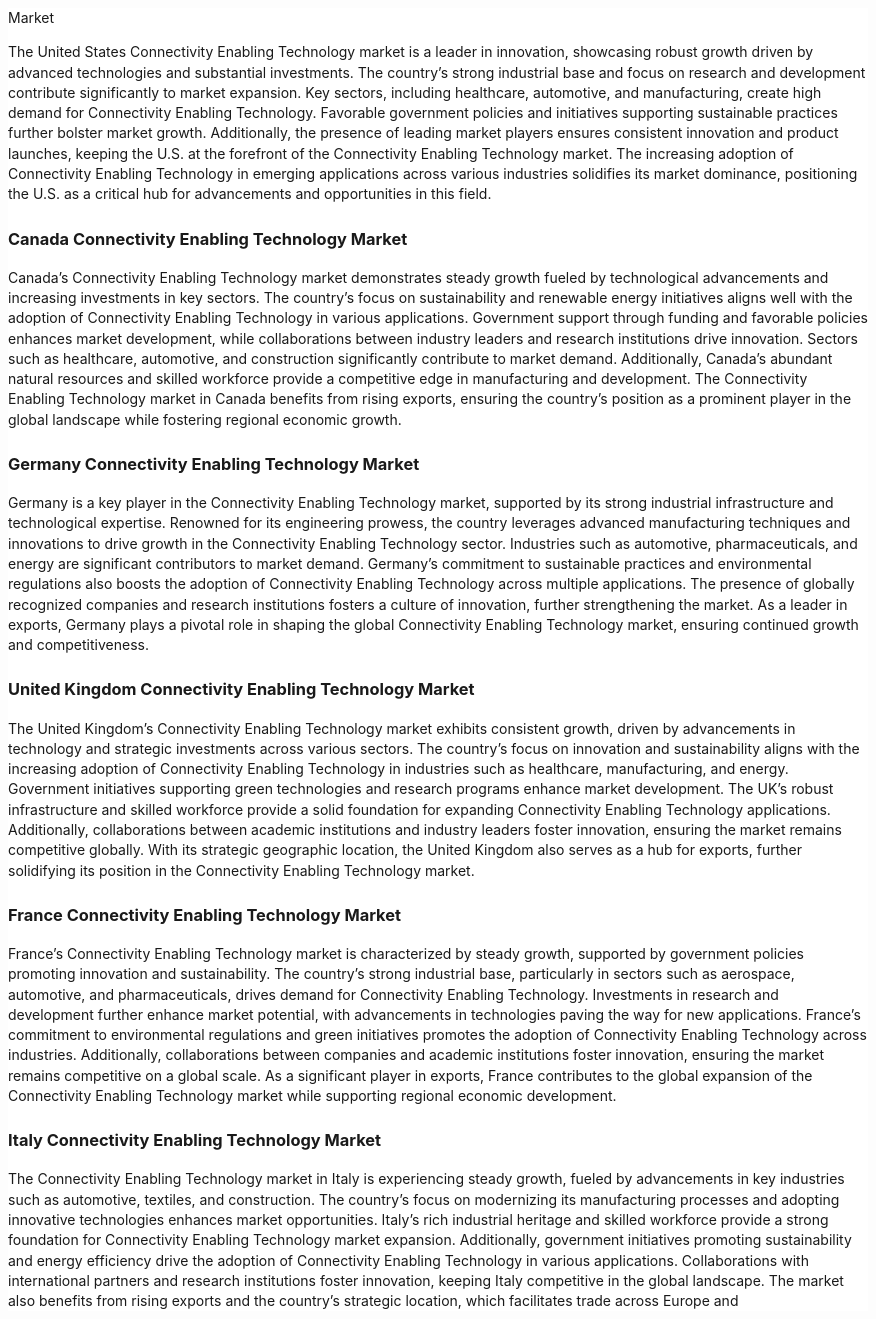 Market</h3><p>The United States Connectivity Enabling Technology market is a leader in innovation, showcasing robust growth driven by advanced technologies and substantial investments. The country&rsquo;s strong industrial base and focus on research and development contribute significantly to market expansion. Key sectors, including healthcare, automotive, and manufacturing, create high demand for Connectivity Enabling Technology. Favorable government policies and initiatives supporting sustainable practices further bolster market growth. Additionally, the presence of leading market players ensures consistent innovation and product launches, keeping the U.S. at the forefront of the Connectivity Enabling Technology market. The increasing adoption of Connectivity Enabling Technology in emerging applications across various industries solidifies its market dominance, positioning the U.S. as a critical hub for advancements and opportunities in this field.</p><h3>Canada Connectivity Enabling Technology Market</h3><p>Canada&rsquo;s Connectivity Enabling Technology market demonstrates steady growth fueled by technological advancements and increasing investments in key sectors. The country&rsquo;s focus on sustainability and renewable energy initiatives aligns well with the adoption of Connectivity Enabling Technology in various applications. Government support through funding and favorable policies enhances market development, while collaborations between industry leaders and research institutions drive innovation. Sectors such as healthcare, automotive, and construction significantly contribute to market demand. Additionally, Canada&rsquo;s abundant natural resources and skilled workforce provide a competitive edge in manufacturing and development. The Connectivity Enabling Technology market in Canada benefits from rising exports, ensuring the country&rsquo;s position as a prominent player in the global landscape while fostering regional economic growth.</p><h3>Germany Connectivity Enabling Technology Market</h3><p>Germany is a key player in the Connectivity Enabling Technology market, supported by its strong industrial infrastructure and technological expertise. Renowned for its engineering prowess, the country leverages advanced manufacturing techniques and innovations to drive growth in the Connectivity Enabling Technology sector. Industries such as automotive, pharmaceuticals, and energy are significant contributors to market demand. Germany&rsquo;s commitment to sustainable practices and environmental regulations also boosts the adoption of Connectivity Enabling Technology across multiple applications. The presence of globally recognized companies and research institutions fosters a culture of innovation, further strengthening the market. As a leader in exports, Germany plays a pivotal role in shaping the global Connectivity Enabling Technology market, ensuring continued growth and competitiveness.</p><h3>United Kingdom Connectivity Enabling Technology Market</h3><p>The United Kingdom&rsquo;s Connectivity Enabling Technology market exhibits consistent growth, driven by advancements in technology and strategic investments across various sectors. The country&rsquo;s focus on innovation and sustainability aligns with the increasing adoption of Connectivity Enabling Technology in industries such as healthcare, manufacturing, and energy. Government initiatives supporting green technologies and research programs enhance market development. The UK&rsquo;s robust infrastructure and skilled workforce provide a solid foundation for expanding Connectivity Enabling Technology applications. Additionally, collaborations between academic institutions and industry leaders foster innovation, ensuring the market remains competitive globally. With its strategic geographic location, the United Kingdom also serves as a hub for exports, further solidifying its position in the Connectivity Enabling Technology market.</p><h3>France Connectivity Enabling Technology Market</h3><p>France&rsquo;s Connectivity Enabling Technology market is characterized by steady growth, supported by government policies promoting innovation and sustainability. The country&rsquo;s strong industrial base, particularly in sectors such as aerospace, automotive, and pharmaceuticals, drives demand for Connectivity Enabling Technology. Investments in research and development further enhance market potential, with advancements in technologies paving the way for new applications. France&rsquo;s commitment to environmental regulations and green initiatives promotes the adoption of Connectivity Enabling Technology across industries. Additionally, collaborations between companies and academic institutions foster innovation, ensuring the market remains competitive on a global scale. As a significant player in exports, France contributes to the global expansion of the Connectivity Enabling Technology market while supporting regional economic development.</p><h3>Italy Connectivity Enabling Technology Market</h3><p>The Connectivity Enabling Technology market in Italy is experiencing steady growth, fueled by advancements in key industries such as automotive, textiles, and construction. The country&rsquo;s focus on modernizing its manufacturing processes and adopting innovative technologies enhances market opportunities. Italy&rsquo;s rich industrial heritage and skilled workforce provide a strong foundation for Connectivity Enabling Technology market expansion. Additionally, government initiatives promoting sustainability and energy efficiency drive the adoption of Connectivity Enabling Technology in various applications. Collaborations with international partners and research institutions foster innovation, keeping Italy competitive in the global landscape. The market also benefits from rising exports and the country&rsquo;s strategic location, which facilitates trade across Europe and